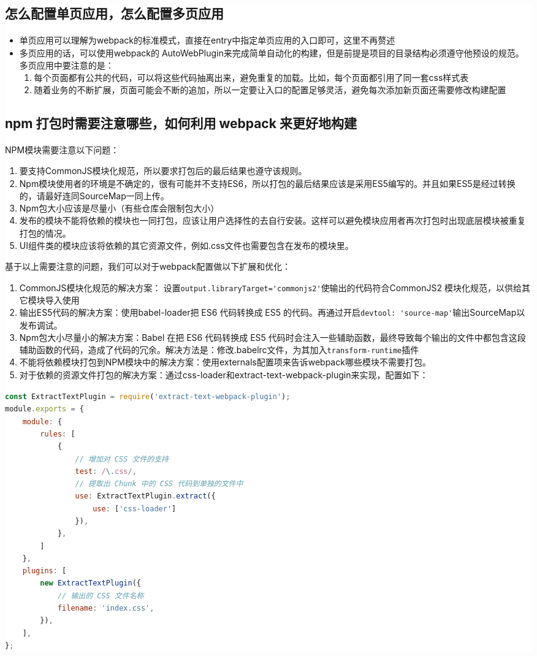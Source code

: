 

## 怎么配置单页应用，怎么配置多页应用

- 单页应用可以理解为webpack的标准模式，直接在entry中指定单页应用的入口即可，这里不再赘述
- 多页应用的话，可以使用webpack的 AutoWebPlugin来完成简单自动化的构建，但是前提是项目的目录结构必须遵守他预设的规范。 多页应用中要注意的是：
	1. 每个页面都有公共的代码，可以将这些代码抽离出来，避免重复的加载。比如，每个页面都引用了同一套css样式表
	2. 随着业务的不断扩展，页面可能会不断的追加，所以一定要让入口的配置足够灵活，避免每次添加新页面还需要修改构建配置



## npm 打包时需要注意哪些，如何利用 webpack 来更好地构建

NPM模块需要注意以下问题：

1. 要支持CommonJS模块化规范，所以要求打包后的最后结果也遵守该规则。
2. Npm模块使用者的环境是不确定的，很有可能并不支持ES6，所以打包的最后结果应该是采用ES5编写的。并且如果ES5是经过转换的，请最好连同SourceMap一同上传。
3. Npm包大小应该是尽量小（有些仓库会限制包大小）
4. 发布的模块不能将依赖的模块也一同打包，应该让用户选择性的去自行安装。这样可以避免模块应用者再次打包时出现底层模块被重复打包的情况。
5. UI组件类的模块应该将依赖的其它资源文件，例如.css文件也需要包含在发布的模块里。

基于以上需要注意的问题，我们可以对于webpack配置做以下扩展和优化：

1. CommonJS模块化规范的解决方案： 设置`output.libraryTarget='commonjs2'`使输出的代码符合CommonJS2 模块化规范，以供给其它模块导入使用
2. 输出ES5代码的解决方案：使用babel-loader把 ES6 代码转换成 ES5 的代码。再通过开启`devtool: 'source-map'`输出SourceMap以发布调试。
3. Npm包大小尽量小的解决方案：Babel 在把 ES6 代码转换成 ES5 代码时会注入一些辅助函数，最终导致每个输出的文件中都包含这段辅助函数的代码，造成了代码的冗余。解决方法是：修改.babelrc文件，为其加入`transform-runtime`插件
4. 不能将依赖模块打包到NPM模块中的解决方案：使用externals配置项来告诉webpack哪些模块不需要打包。
5. 对于依赖的资源文件打包的解决方案：通过css-loader和extract-text-webpack-plugin来实现，配置如下：

```js
const ExtractTextPlugin = require('extract-text-webpack-plugin');
module.exports = {
	module: {
		rules: [
			{
				// 增加对 CSS 文件的支持
				test: /\.css/,
				// 提取出 Chunk 中的 CSS 代码到单独的文件中
				use: ExtractTextPlugin.extract({
					use: ['css-loader']
				}),
			},
		]
	},
	plugins: [
		new ExtractTextPlugin({
			// 输出的 CSS 文件名称
			filename: 'index.css',
		}),
	],
};
```

